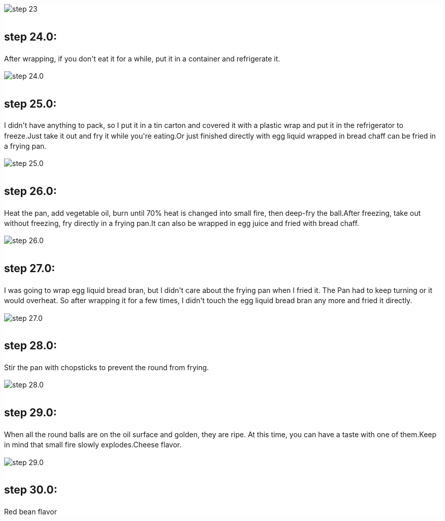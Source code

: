 ![step 23]({{site.baseurl}}/img/408874/23.jpg)

## step 24.0:

After wrapping, if you don't eat it for a while, put it in a container and refrigerate it.

![step 24.0]({{site.baseurl}}/img/408874/24.jpg)

## step 25.0:

I didn't have anything to pack, so I put it in a tin carton and covered it with a plastic wrap and put it in the refrigerator to freeze.Just take it out and fry it while you're eating.Or just finished directly with egg liquid wrapped in bread chaff can be fried in a frying pan.

![step 25.0]({{site.baseurl}}/img/408874/25.jpg)

## step 26.0:

Heat the pan, add vegetable oil, burn until 70% heat is changed into small fire, then deep-fry the ball.After freezing, take out without freezing, fry directly in a frying pan.It can also be wrapped in egg juice and fried with bread chaff.

![step 26.0]({{site.baseurl}}/img/408874/26.jpg)

## step 27.0:

I was going to wrap egg liquid bread bran, but I didn't care about the frying pan when I fried it. The Pan had to keep turning or it would overheat. So after wrapping it for a few times, I didn't touch the egg liquid bread bran any more and fried it directly.

![step 27.0]({{site.baseurl}}/img/408874/27.jpg)

## step 28.0:

Stir the pan with chopsticks to prevent the round from frying.

![step 28.0]({{site.baseurl}}/img/408874/28.jpg)

## step 29.0:

When all the round balls are on the oil surface and golden, they are ripe. At this time, you can have a taste with one of them.Keep in mind that small fire slowly explodes.Cheese flavor.

![step 29.0]({{site.baseurl}}/img/408874/29.jpg)

## step 30.0:

Red bean flavor
